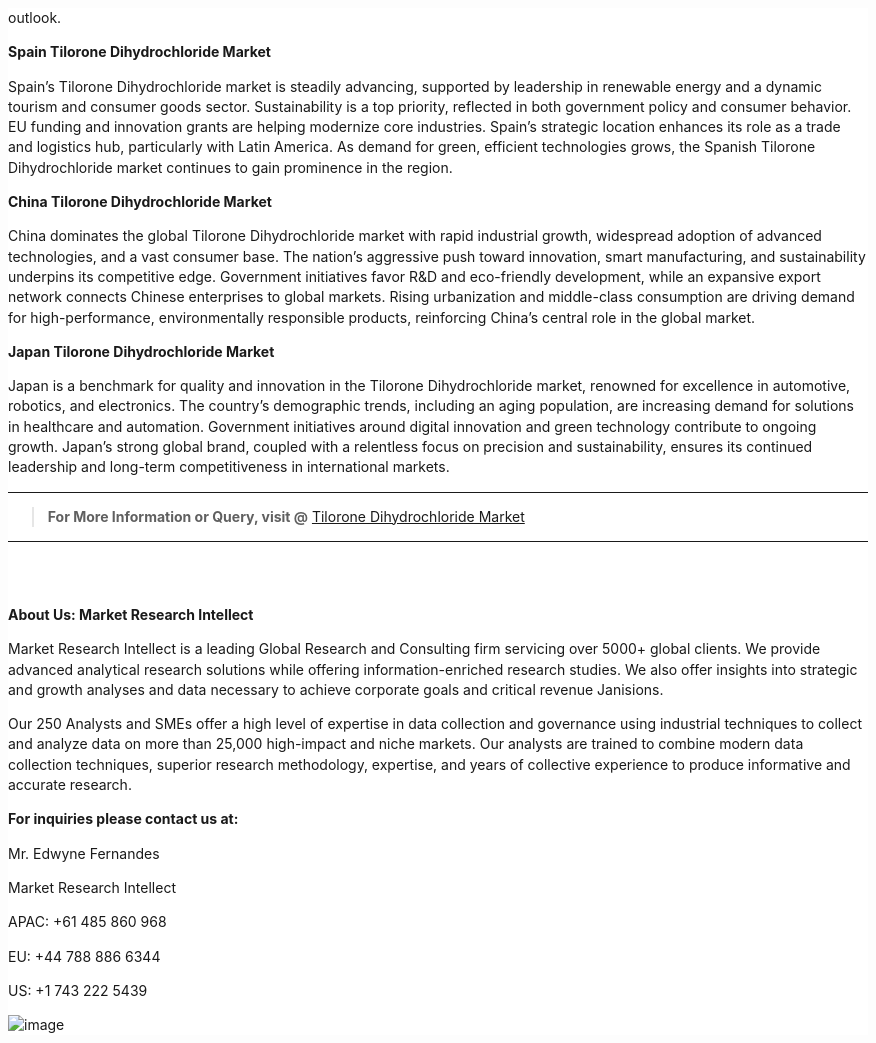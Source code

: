 outlook.</p><p class="" data-start="4424" data-end="4975"><strong data-start="4424" data-end="4445">Spain Tilorone Dihydrochloride Market</strong></p><p class="" data-start="4424" data-end="4975">Spain&rsquo;s Tilorone Dihydrochloride market is steadily advancing, supported by leadership in renewable energy and a dynamic tourism and consumer goods sector. Sustainability is a top priority, reflected in both government policy and consumer behavior. EU funding and innovation grants are helping modernize core industries. Spain&rsquo;s strategic location enhances its role as a trade and logistics hub, particularly with Latin America. As demand for green, efficient technologies grows, the Spanish Tilorone Dihydrochloride market continues to gain prominence in the region.</p><p class="" data-start="4977" data-end="5589"><strong data-start="4977" data-end="4998">China Tilorone Dihydrochloride Market</strong></p><p class="" data-start="4977" data-end="5589">China dominates the global Tilorone Dihydrochloride market with rapid industrial growth, widespread adoption of advanced technologies, and a vast consumer base. The nation&rsquo;s aggressive push toward innovation, smart manufacturing, and sustainability underpins its competitive edge. Government initiatives favor R&amp;D and eco-friendly development, while an expansive export network connects Chinese enterprises to global markets. Rising urbanization and middle-class consumption are driving demand for high-performance, environmentally responsible products, reinforcing China&rsquo;s central role in the global market.</p><p class="" data-start="5591" data-end="6162"><strong data-start="5591" data-end="5612">Japan Tilorone Dihydrochloride Market</strong></p><p class="" data-start="5591" data-end="6162">Japan is a benchmark for quality and innovation in the Tilorone Dihydrochloride market, renowned for excellence in automotive, robotics, and electronics. The country&rsquo;s demographic trends, including an aging population, are increasing demand for solutions in healthcare and automation. Government initiatives around digital innovation and green technology contribute to ongoing growth. Japan&rsquo;s strong global brand, coupled with a relentless focus on precision and sustainability, ensures its continued leadership and long-term competitiveness in international markets.</p><hr /><blockquote><p><span class="font-[700]"><strong>For More Information or Query, visit&nbsp;@</strong>&nbsp;</span><span class="font-[700]"><a href="https://www.marketresearchintellect.com/product/global-tilorone-dihydrochloride-market/?utm_source=Linkedin&utm_medium=019" target="_blank" data-tracking-control-name="article-ssr-frontend-pulse_little-text-block" data-tracking-will-navigate="" data-test-link="">Tilorone Dihydrochloride Market</a></span></p></blockquote><hr /><h3>&nbsp;</h3><p><strong><span class="font-[700]">About Us: Market Research Intellect</span></strong></p><p><span class="">Market Research Intellect is a leading Global Research and Consulting firm servicing over 5000+ global clients. We provide advanced analytical research solutions while offering information-enriched research studies.&nbsp;</span>We also offer insights into strategic and growth analyses and data necessary to achieve corporate goals and critical revenue Janisions.</p><p><span class="">Our 250 Analysts and SMEs offer a high level of expertise in data collection and governance using industrial techniques to collect and analyze data on more than 25,000 high-impact and niche markets. Our analysts are trained to combine modern data collection techniques, superior research methodology, expertise, and years of collective experience to produce informative and accurate research.</span></p><p><strong>For inquiries please contact us at:</strong></p><p>Mr. Edwyne Fernandes</p><p>Market Research Intellect</p><p>APAC: +61 485 860 968</p><p>EU: +44 788 886 6344</p><p>US: +1 743 222 5439</p>
![image](https://github.com/user-attachments/assets/bff6fda4-be17-4dd7-954b-d7365f5e0242)
